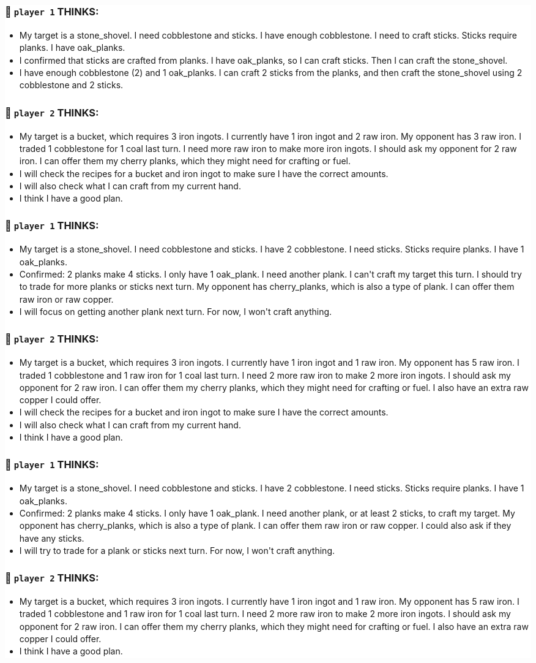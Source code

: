 
### 🧠 `player 1` THINKS:
- My target is a stone_shovel. I need cobblestone and sticks. I have enough cobblestone.  I need to craft sticks. Sticks require planks. I have oak_planks.
- I confirmed that sticks are crafted from planks. I have oak_planks, so I can craft sticks. Then I can craft the stone_shovel.  <current status>
- I have enough cobblestone (2) and 1 oak_planks. I can craft 2 sticks from the planks, and then craft the stone_shovel using 2 cobblestone and 2 sticks.

### 🧠 `player 2` THINKS:
- My target is a bucket, which requires 3 iron ingots. I currently have 1 iron ingot and 2 raw iron. My opponent has 3 raw iron.  I traded 1 cobblestone for 1 coal last turn. I need more raw iron to make more iron ingots. I should ask my opponent for 2 raw iron. I can offer them my cherry planks, which they might need for crafting or fuel.  <current status>
- I will check the recipes for a bucket and iron ingot to make sure I have the correct amounts.
- I will also check what I can craft from my current hand.
- I think I have a good plan.

### 🧠 `player 1` THINKS:
- My target is a stone_shovel. I need cobblestone and sticks. I have 2 cobblestone. I need sticks. Sticks require planks. I have 1 oak_planks.
- Confirmed: 2 planks make 4 sticks. I only have 1 oak_plank. I need another plank.  I can't craft my target this turn. I should try to trade for more planks or sticks next turn.  My opponent has cherry_planks, which is also a type of plank. I can offer them raw iron or raw copper.  <current status>
- I will focus on getting another plank next turn.  For now, I won't craft anything.

### 🧠 `player 2` THINKS:
- My target is a bucket, which requires 3 iron ingots. I currently have 1 iron ingot and 1 raw iron. My opponent has 5 raw iron. I traded 1 cobblestone and 1 raw iron for 1 coal last turn. I need 2 more raw iron to make 2 more iron ingots. I should ask my opponent for 2 raw iron. I can offer them my cherry planks, which they might need for crafting or fuel.  I also have an extra raw copper I could offer.  <current status>
- I will check the recipes for a bucket and iron ingot to make sure I have the correct amounts.
- I will also check what I can craft from my current hand.
- I think I have a good plan.

### 🧠 `player 1` THINKS:
- My target is a stone_shovel. I need cobblestone and sticks. I have 2 cobblestone. I need sticks. Sticks require planks. I have 1 oak_planks.
- Confirmed: 2 planks make 4 sticks. I only have 1 oak_plank. I need another plank, or at least 2 sticks, to craft my target. My opponent has cherry_planks, which is also a type of plank. I can offer them raw iron or raw copper.  I could also ask if they have any sticks.  <current status>
- I will try to trade for a plank or sticks next turn. For now, I won't craft anything.

### 🧠 `player 2` THINKS:
- My target is a bucket, which requires 3 iron ingots. I currently have 1 iron ingot and 1 raw iron. My opponent has 5 raw iron. I traded 1 cobblestone and 1 raw iron for 1 coal last turn. I need 2 more raw iron to make 2 more iron ingots. I should ask my opponent for 2 raw iron. I can offer them my cherry planks, which they might need for crafting or fuel.  I also have an extra raw copper I could offer.  <current status>
- I think I have a good plan.
